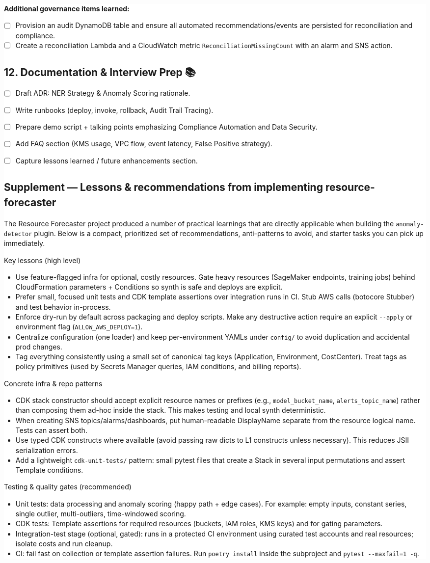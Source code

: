**Additional governance items learned:**

- [ ] Provision an audit DynamoDB table and ensure all automated recommendations/events are persisted for reconciliation and compliance.
- [ ] Create a reconciliation Lambda and a CloudWatch metric `ReconciliationMissingCount` with an alarm and SNS action.

## 12. Documentation & Interview Prep 📚
- [ ] Draft ADR: NER Strategy & Anomaly Scoring rationale.

- [ ] Write runbooks (deploy, invoke, rollback, Audit Trail Tracing).

- [ ] Prepare demo script + talking points emphasizing Compliance Automation and Data Security.

- [ ] Add FAQ section (KMS usage, VPC flow, event latency, False Positive strategy).

- [ ] Capture lessons learned / future enhancements section.

## Supplement — Lessons & recommendations from implementing resource-forecaster

The Resource Forecaster project produced a number of practical learnings that are directly applicable when building the `anomaly-detector` plugin. Below is a compact, prioritized set of recommendations, anti-patterns to avoid, and starter tasks you can pick up immediately.

Key lessons (high level)
- Use feature-flagged infra for optional, costly resources. Gate heavy resources (SageMaker endpoints, training jobs) behind CloudFormation parameters + Conditions so synth is safe and deploys are explicit.
- Prefer small, focused unit tests and CDK template assertions over integration runs in CI. Stub AWS calls (botocore Stubber) and test behavior in-process.
- Enforce dry-run by default across packaging and deploy scripts. Make any destructive action require an explicit `--apply` or environment flag (`ALLOW_AWS_DEPLOY=1`).
- Centralize configuration (one loader) and keep per-environment YAMLs under `config/` to avoid duplication and accidental prod changes.
- Tag everything consistently using a small set of canonical tag keys (Application, Environment, CostCenter). Treat tags as policy primitives (used by Secrets Manager queries, IAM conditions, and billing reports).

Concrete infra & repo patterns
- CDK stack constructor should accept explicit resource names or prefixes (e.g., `model_bucket_name`, `alerts_topic_name`) rather than composing them ad-hoc inside the stack. This makes testing and local synth deterministic.
- When creating SNS topics/alarms/dashboards, put human-readable DisplayName separate from the resource logical name. Tests can assert both.
- Use typed CDK constructs where available (avoid passing raw dicts to L1 constructs unless necessary). This reduces JSII serialization errors.
- Add a lightweight `cdk-unit-tests/` pattern: small pytest files that create a Stack in several input permutations and assert Template conditions.

Testing & quality gates (recommended)
- Unit tests: data processing and anomaly scoring (happy path + edge cases). For example: empty inputs, constant series, single outlier, multi-outliers, time-windowed scoring.
- CDK tests: Template assertions for required resources (buckets, IAM roles, KMS keys) and for gating parameters.
- Integration-test stage (optional, gated): runs in a protected CI environment using curated test accounts and real resources; isolate costs and run cleanup.
- CI: fail fast on collection or template assertion failures. Run `poetry install` inside the subproject and `pytest --maxfail=1 -q`.
